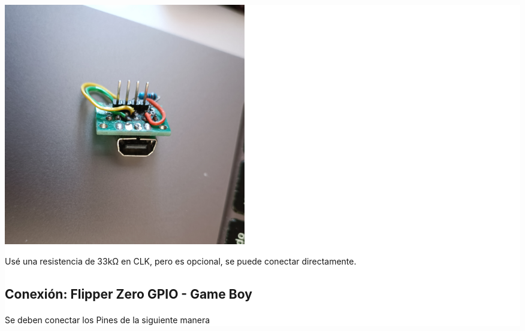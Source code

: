 <img src="./docs/images/flipper-zero-pcb.png" width="400" /><br />
</p>
Usé una resistencia de 33kΩ en CLK, pero es opcional, se puede conectar directamente.

## Conexión: Flipper Zero GPIO - Game Boy

Se deben conectar los Pines de la siguiente manera
